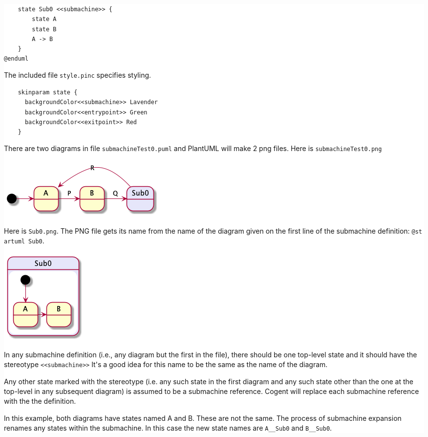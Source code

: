 ```
    state Sub0 <<submachine>> {
        state A
        state B
        A -> B
    }
@enduml
```

The included file `style.pinc` specifies styling.

```
    skinparam state {
      backgroundColor<<submachine>> Lavender
      backgroundColor<<entrypoint>> Green
      backgroundColor<<exitpoint>> Red
    }
```

There are two diagrams in file `submachineTest0.puml` and PlantUML will make 2 png files. Here is  `submachineTest0.png`

![submachineTest0.png](diagrams/submachineTest0.png)

Here is `Sub0.png`.  The PNG file gets its name from the name of the diagram given on the first line of the submachine definition: `@startuml Sub0`.

![Sub0.png](diagrams/Sub0.png)

In any submachine definition (i.e., any diagram but the first in the file), there should be one top-level state and it should have the stereotype `<<submachine>>`
It's a good idea for this name to be the same as the name of the diagram.

Any other state marked with the stereotype (i.e. any such state in the first diagram and any such state other than the one at the top-level in any subsequent diagram) is assumed to be a submachine reference.  Cogent will replace each submachine reference with the the definition.

In this example, both diagrams have states named A and B. These are not the same. The process of submachine expansion renames any states within the submachine. In this case the new state names are `A__Sub0` and `B__Sub0`. 
